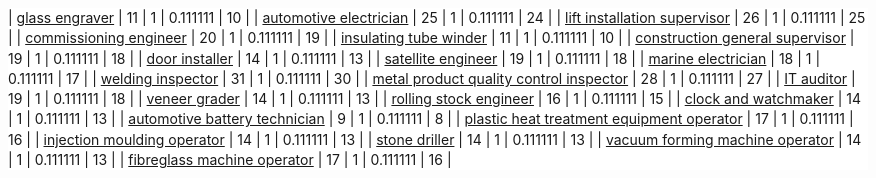 | [glass engraver](glass_engraver.md)                                                                   |                          11 |                                              1 |                                           0.111111 |                                         10 |
| [automotive electrician](automotive_electrician.md)                                                   |                          25 |                                              1 |                                           0.111111 |                                         24 |
| [lift installation supervisor](lift_installation_supervisor.md)                                       |                          26 |                                              1 |                                           0.111111 |                                         25 |
| [commissioning engineer](commissioning_engineer.md)                                                   |                          20 |                                              1 |                                           0.111111 |                                         19 |
| [insulating tube winder](insulating_tube_winder.md)                                                   |                          11 |                                              1 |                                           0.111111 |                                         10 |
| [construction general supervisor](construction_general_supervisor.md)                                 |                          19 |                                              1 |                                           0.111111 |                                         18 |
| [door installer](door_installer.md)                                                                   |                          14 |                                              1 |                                           0.111111 |                                         13 |
| [satellite engineer](satellite_engineer.md)                                                           |                          19 |                                              1 |                                           0.111111 |                                         18 |
| [marine electrician](marine_electrician.md)                                                           |                          18 |                                              1 |                                           0.111111 |                                         17 |
| [welding inspector](welding_inspector.md)                                                             |                          31 |                                              1 |                                           0.111111 |                                         30 |
| [metal product quality control inspector](metal_product_quality_control_inspector.md)                 |                          28 |                                              1 |                                           0.111111 |                                         27 |
| [IT auditor](IT_auditor.md)                                                                           |                          19 |                                              1 |                                           0.111111 |                                         18 |
| [veneer grader](veneer_grader.md)                                                                     |                          14 |                                              1 |                                           0.111111 |                                         13 |
| [rolling stock engineer](rolling_stock_engineer.md)                                                   |                          16 |                                              1 |                                           0.111111 |                                         15 |
| [clock and watchmaker](clock_and_watchmaker.md)                                                       |                          14 |                                              1 |                                           0.111111 |                                         13 |
| [automotive battery technician](automotive_battery_technician.md)                                     |                           9 |                                              1 |                                           0.111111 |                                          8 |
| [plastic heat treatment equipment operator](plastic_heat_treatment_equipment_operator.md)             |                          17 |                                              1 |                                           0.111111 |                                         16 |
| [injection moulding operator](injection_moulding_operator.md)                                         |                          14 |                                              1 |                                           0.111111 |                                         13 |
| [stone driller](stone_driller.md)                                                                     |                          14 |                                              1 |                                           0.111111 |                                         13 |
| [vacuum forming machine operator](vacuum_forming_machine_operator.md)                                 |                          14 |                                              1 |                                           0.111111 |                                         13 |
| [fibreglass machine operator](fibreglass_machine_operator.md)                                         |                          17 |                                              1 |                                           0.111111 |                                         16 |